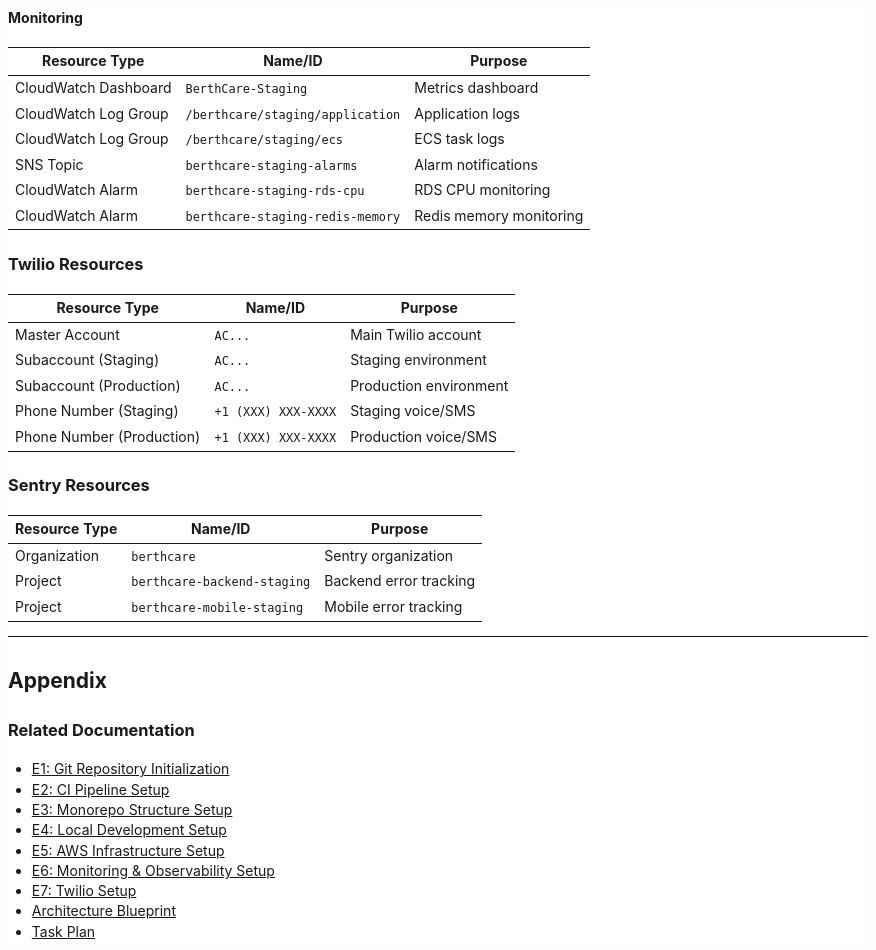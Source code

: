#### Monitoring

| Resource Type        | Name/ID                          | Purpose                 |
| -------------------- | -------------------------------- | ----------------------- |
| CloudWatch Dashboard | `BerthCare-Staging`              | Metrics dashboard       |
| CloudWatch Log Group | `/berthcare/staging/application` | Application logs        |
| CloudWatch Log Group | `/berthcare/staging/ecs`         | ECS task logs           |
| SNS Topic            | `berthcare-staging-alarms`       | Alarm notifications     |
| CloudWatch Alarm     | `berthcare-staging-rds-cpu`      | RDS CPU monitoring      |
| CloudWatch Alarm     | `berthcare-staging-redis-memory` | Redis memory monitoring |

### Twilio Resources

| Resource Type             | Name/ID             | Purpose                |
| ------------------------- | ------------------- | ---------------------- |
| Master Account            | `AC...`             | Main Twilio account    |
| Subaccount (Staging)      | `AC...`             | Staging environment    |
| Subaccount (Production)   | `AC...`             | Production environment |
| Phone Number (Staging)    | `+1 (XXX) XXX-XXXX` | Staging voice/SMS      |
| Phone Number (Production) | `+1 (XXX) XXX-XXXX` | Production voice/SMS   |

### Sentry Resources

| Resource Type | Name/ID                     | Purpose                |
| ------------- | --------------------------- | ---------------------- |
| Organization  | `berthcare`                 | Sentry organization    |
| Project       | `berthcare-backend-staging` | Backend error tracking |
| Project       | `berthcare-mobile-staging`  | Mobile error tracking  |

---

## Appendix

### Related Documentation

- [E1: Git Repository Initialization](./E1-git-repository-initialization.md)
- [E2: CI Pipeline Setup](./E2-ci-pipeline-setup.md)
- [E3: Monorepo Structure Setup](./E3-monorepo-structure-setup.md)
- [E4: Local Development Setup](./E4-local-setup.md)
- [E5: AWS Infrastructure Setup](./E5-aws-infrastructure-setup.md)
- [E6: Monitoring & Observability Setup](./E6-monitoring-observability-setup.md)
- [E7: Twilio Setup](./E7-twilio-setup.md)
- [Architecture Blueprint](../project-documentation/architecture-output.md)
- [Task Plan](../project-documentation/task-plan.md)
